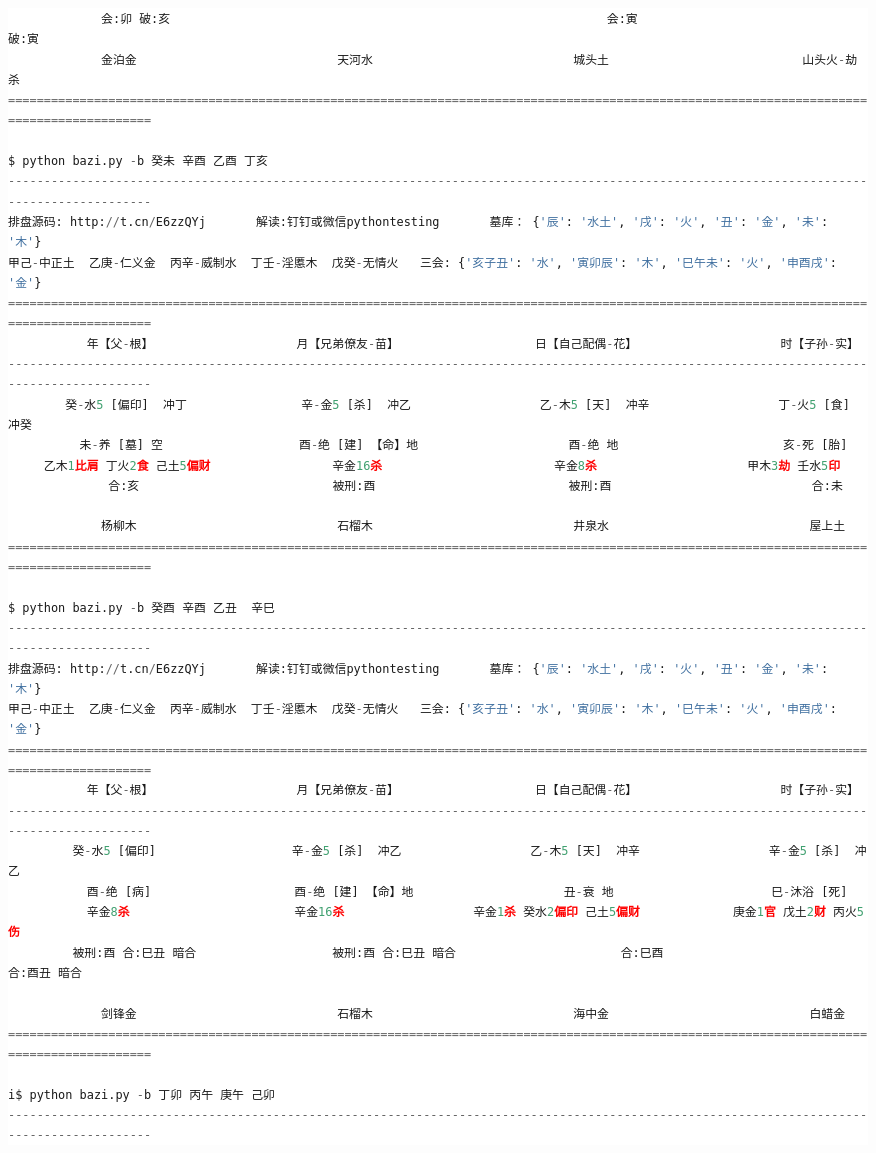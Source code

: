 ```python
             会:卯 破:亥                                                             会:寅                              破:寅               
             金泊金                            天河水                            城头土                           山头火-劫杀             
============================================================================================================================================

$ python bazi.py -b 癸未 辛酉 乙酉 丁亥
--------------------------------------------------------------------------------------------------------------------------------------------
排盘源码: http://t.cn/E6zzQYj 		解读:钉钉或微信pythontesting 		墓库： {'辰': '水土', '戌': '火', '丑': '金', '未': '木'}
甲己-中正土  乙庚-仁义金  丙辛-威制水  丁壬-淫慝木  戊癸-无情火   三会: {'亥子丑': '水', '寅卯辰': '木', '巳午未': '火', '申酉戌': '金'}
============================================================================================================================================
           年【父-根】                    月【兄弟僚友-苗】                   日【自己配偶-花】                    时【子孙-实】           
--------------------------------------------------------------------------------------------------------------------------------------------
        癸-水5 [偏印]  冲丁                辛-金5 [杀]  冲乙                  乙-木5 [天]  冲辛                  丁-火5 [食]  冲癸         
          未-养 [墓] 空                   酉-绝 [建] 【命】地                     酉-绝 地                       亥-死 [胎]            
     乙木1比肩 丁火2食 己土5偏财                 辛金16杀                        辛金8杀                     甲木3劫 壬水5印           
              合:亥                           被刑:酉                           被刑:酉                            合:未              
                                                                                                                                    
             杨柳木                            石榴木                            井泉水                            屋上土               
============================================================================================================================================

$ python bazi.py -b 癸酉 辛酉 乙丑  辛巳
--------------------------------------------------------------------------------------------------------------------------------------------
排盘源码: http://t.cn/E6zzQYj 		解读:钉钉或微信pythontesting 		墓库： {'辰': '水土', '戌': '火', '丑': '金', '未': '木'}
甲己-中正土  乙庚-仁义金  丙辛-威制水  丁壬-淫慝木  戊癸-无情火   三会: {'亥子丑': '水', '寅卯辰': '木', '巳午未': '火', '申酉戌': '金'}
============================================================================================================================================
           年【父-根】                    月【兄弟僚友-苗】                   日【自己配偶-花】                    时【子孙-实】           
--------------------------------------------------------------------------------------------------------------------------------------------
         癸-水5 [偏印]                   辛-金5 [杀]  冲乙                  乙-木5 [天]  冲辛                  辛-金5 [杀]  冲乙         
           酉-绝 [病]                    酉-绝 [建] 【命】地                     丑-衰 地                      巳-沐浴 [死]            
           辛金8杀                       辛金16杀                  辛金1杀 癸水2偏印 己土5偏财             庚金1官 戊土2财 丙火5伤        
         被刑:酉 合:巳丑 暗合                   被刑:酉 合:巳丑 暗合                       合:巳酉                          合:酉丑 暗合            
                                                                                                                                    
             剑锋金                            石榴木                            海中金                            白蜡金               
============================================================================================================================================

i$ python bazi.py -b 丁卯 丙午 庚午 己卯
--------------------------------------------------------------------------------------------------------------------------------------------
```